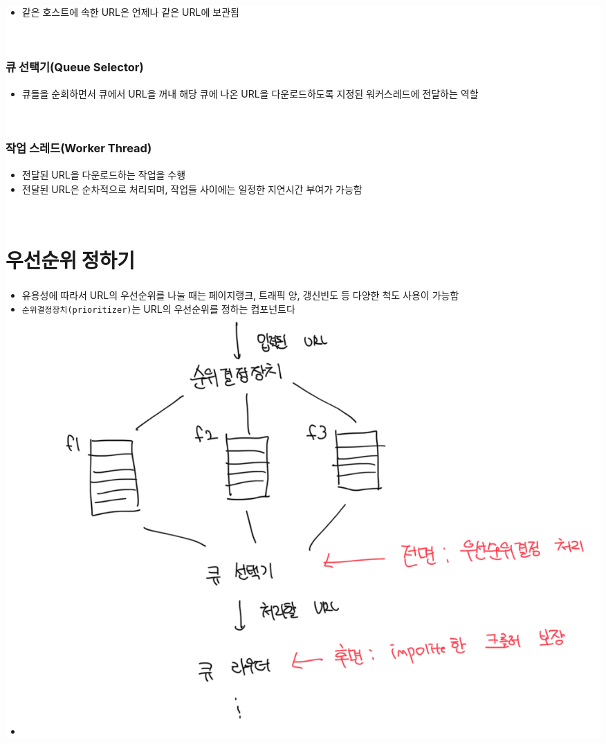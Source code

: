 - 같은 호스트에 속한 URL은 언제나 같은 URL에 보관됨

<br>

### 큐 선택기(Queue Selector)

- 큐들을 순회하면서 큐에서 URL을 꺼내 해당 큐에 나온 URL을 다운로드하도록 지정된 워커스레드에 전달하는 역할

<br>

### 작업 스레드(Worker Thread)

- 전달된 URL을 다운로드하는 작업을 수행
- 전달된 URL은 순차적으로 처리되며, 작업들 사이에는 일정한 지연시간 부여가 가능함

<br>

# 우선순위 정하기

- 유용성에 따라서 URL의 우선순위를 나눌 때는 페이지랭크, 트래픽 양, 갱신빈도 등 다양한 척도 사용이 가능함
- `순위결정장치(prioritizer)`는 URL의 우선순위를 정하는 컴포넌트다
- ![alt text](image-4.png)
